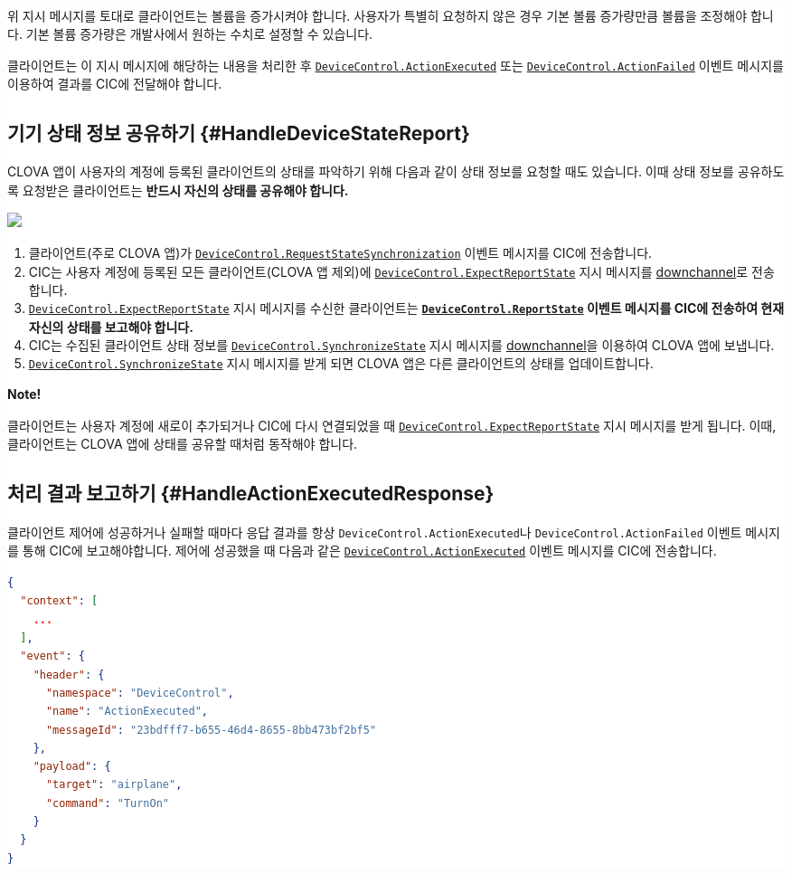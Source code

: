 위 지시 메시지를 토대로 클라이언트는 볼륨을 증가시켜야 합니다. 사용자가 특별히 요청하지 않은 경우 기본 볼륨 증가량만큼 볼륨을 조정해야 합니다. 기본 볼륨 증가량은 개발사에서 원하는 수치로 설정할 수 있습니다.

클라이언트는 이 지시 메시지에 해당하는 내용을 처리한 후 [`DeviceControl.ActionExecuted`](/Develop/References/MessageInterfaces/DeviceControl.md#ActionExecuted) 또는 [`DeviceControl.ActionFailed`](/Develop/References/MessageInterfaces/DeviceControl.md#ActionFailed) 이벤트 메시지를 이용하여 결과를 CIC에 전달해야 합니다.

## 기기 상태 정보 공유하기 {#HandleDeviceStateReport}

CLOVA 앱이 사용자의 계정에 등록된 클라이언트의 상태를 파악하기 위해 다음과 같이 상태 정보를 요청할 때도 있습니다. 이때 상태 정보를 공유하도록 요청받은 클라이언트는 **반드시 자신의 상태를 공유해야 합니다.**

![](/Develop/Assets/Images/CIC_DeviceControl_Work_Flow2.svg)

1. 클라이언트(주로 CLOVA 앱)가 [`DeviceControl.RequestStateSynchronization`](/Develop/References/MessageInterfaces/DeviceControl.md#RequestStateSynchronization) 이벤트 메시지를 CIC에 전송합니다.
2. CIC는 사용자 계정에 등록된 모든 클라이언트(CLOVA 앱 제외)에 [`DeviceControl.ExpectReportState`](/Develop/References/MessageInterfaces/DeviceControl.md#ExpectReportState) 지시 메시지를 [downchannel](/Develop/Guides/Interact_with_CIC.md#CreateConnection)로 전송합니다.
3. [`DeviceControl.ExpectReportState`](/Develop/References/MessageInterfaces/DeviceControl.md#ExpectReportState) 지시 메시지를 수신한 클라이언트는 **[`DeviceControl.ReportState`](/Develop/References/MessageInterfaces/DeviceControl.md#ReportState) 이벤트 메시지를 CIC에 전송하여 현재 자신의 상태를 보고해야 합니다.**
4. CIC는 수집된 클라이언트 상태 정보를 [`DeviceControl.SynchronizeState`](/Develop/References/MessageInterfaces/DeviceControl.md#SynchronizeState) 지시 메시지를 [downchannel](/Develop/Guides/Interact_with_CIC.md#CreateConnection)을 이용하여 CLOVA 앱에 보냅니다.
5. [`DeviceControl.SynchronizeState`](/Develop/References/MessageInterfaces/DeviceControl.md#SynchronizeState) 지시 메시지를 받게 되면 CLOVA 앱은 다른 클라이언트의 상태를 업데이트합니다.

<div class="note">
  <p><strong>Note!</strong></p>
  <p>클라이언트는 사용자 계정에 새로이 추가되거나 CIC에 다시 연결되었을 때 <a href="/Develop/References/MessageInterfaces/DeviceControl.md#ExpectReportState"><code>DeviceControl.ExpectReportState</code></a> 지시 메시지를 받게 됩니다. 이때, 클라이언트는 CLOVA 앱에 상태를 공유할 때처럼 동작해야 합니다.</p>
</div>

## 처리 결과 보고하기 {#HandleActionExecutedResponse}

클라이언트 제어에 성공하거나 실패할 때마다 응답 결과를 항상 `DeviceControl.ActionExecuted`나 `DeviceControl.ActionFailed` 이벤트 메시지를 통해 CIC에 보고해야합니다. 제어에 성공했을 때 다음과 같은 [`DeviceControl.ActionExecuted`](/Develop/References/MessageInterfaces/DeviceControl.md#ActionExecuted) 이벤트 메시지를 CIC에 전송합니다.

```json
{
  "context": [
    ...
  ],
  "event": {
    "header": {
      "namespace": "DeviceControl",
      "name": "ActionExecuted",
      "messageId": "23bdfff7-b655-46d4-8655-8bb473bf2bf5"
    },
    "payload": {
      "target": "airplane",
      "command": "TurnOn"
    }
  }
}
```
